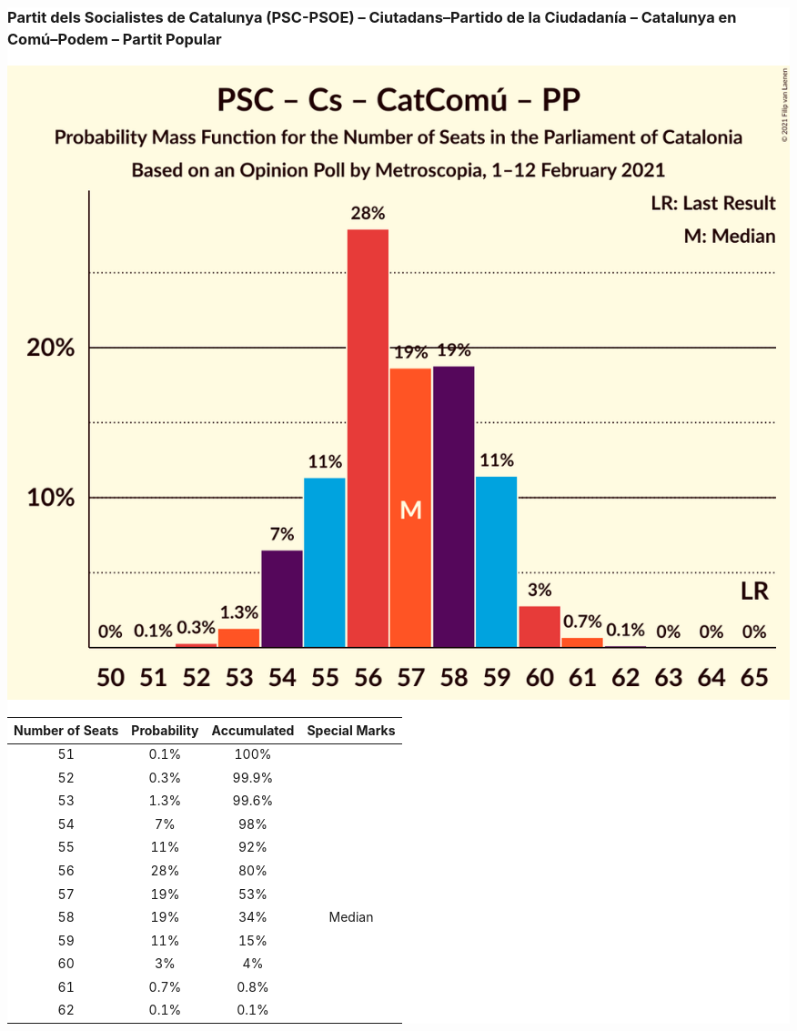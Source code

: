 ### Partit dels Socialistes de Catalunya (PSC-PSOE) – Ciutadans–Partido de la Ciudadanía – Catalunya en Comú–Podem – Partit Popular

![Graph with seats probability mass function not yet produced](2021-02-12-Metroscopia-coalitions-seats-pmf-psc–cs–catcomú–pp.png "Seats Probability Mass Function")

| Number of Seats | Probability | Accumulated | Special Marks |
|:---------------:|:-----------:|:-----------:|:-------------:|
| 51 | 0.1% | 100% |  |
| 52 | 0.3% | 99.9% |  |
| 53 | 1.3% | 99.6% |  |
| 54 | 7% | 98% |  |
| 55 | 11% | 92% |  |
| 56 | 28% | 80% |  |
| 57 | 19% | 53% |  |
| 58 | 19% | 34% | Median |
| 59 | 11% | 15% |  |
| 60 | 3% | 4% |  |
| 61 | 0.7% | 0.8% |  |
| 62 | 0.1% | 0.1% |  |